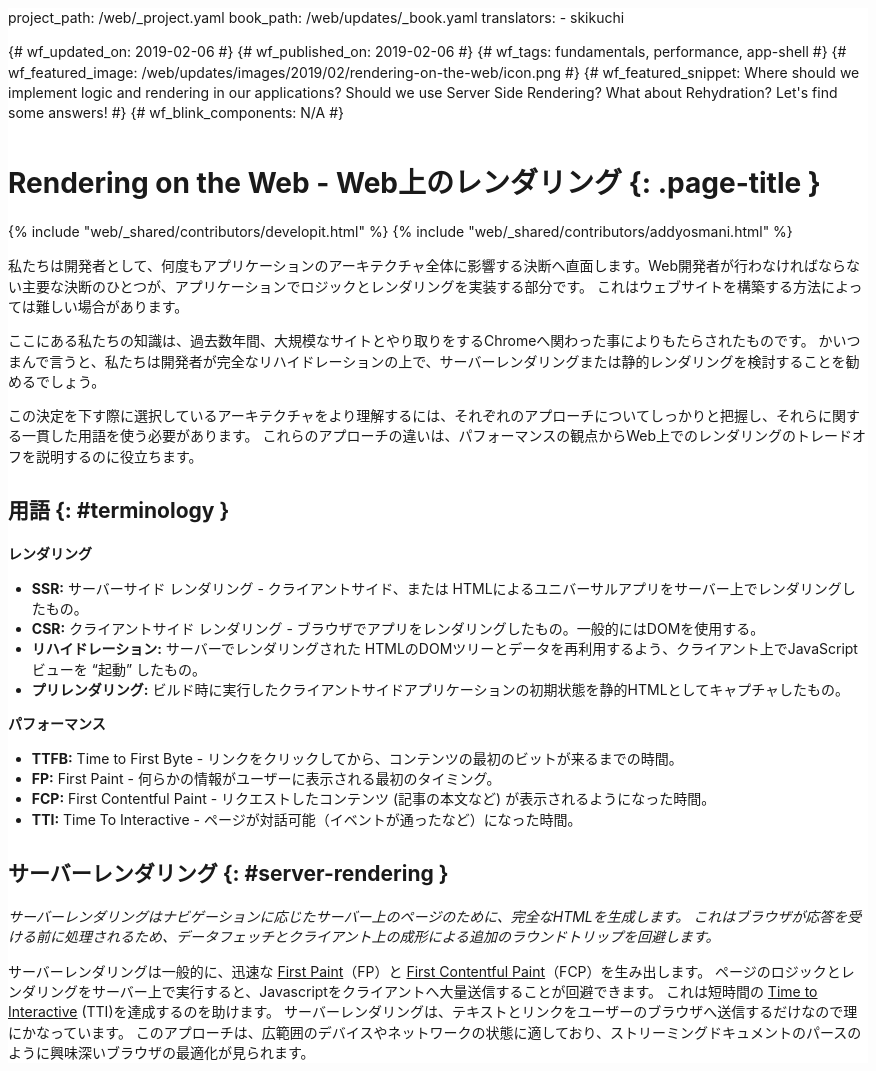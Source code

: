 project_path: /web/_project.yaml
book_path: /web/updates/_book.yaml
translators:
    - skikuchi

{# wf_updated_on: 2019-02-06 #}
{# wf_published_on: 2019-02-06 #}
{# wf_tags: fundamentals, performance, app-shell #}
{# wf_featured_image: /web/updates/images/2019/02/rendering-on-the-web/icon.png #}
{# wf_featured_snippet: Where should we implement logic and rendering in our applications? Should we use Server Side Rendering? What about Rehydration? Let's find some answers! #}
{# wf_blink_components: N/A #}

# Rendering on the Web - Web上のレンダリング {: .page-title }

{% include "web/_shared/contributors/developit.html" %}
{% include "web/_shared/contributors/addyosmani.html" %}

私たちは開発者として、何度もアプリケーションのアーキテクチャ全体に影響する決断へ直面します。Web開発者が行わなければならない主要な決断のひとつが、アプリケーションでロジックとレンダリングを実装する部分です。
これはウェブサイトを構築する方法によっては難しい場合があります。

ここにある私たちの知識は、過去数年間、大規模なサイトとやり取りをするChromeへ関わった事によりもたらされたものです。
かいつまんで言うと、私たちは開発者が完全なリハイドレーションの上で、サーバーレンダリングまたは静的レンダリングを検討することを勧めるでしょう。

この決定を下す際に選択しているアーキテクチャをより理解するには、それぞれのアプローチについてしっかりと把握し、それらに関する一貫した用語を使う必要があります。 
これらのアプローチの違いは、パフォーマンスの観点からWeb上でのレンダリングのトレードオフを説明するのに役立ちます。

## 用語 {: #terminology }

**レンダリング**

- **SSR:** サーバーサイド レンダリング - クライアントサイド、または HTMLによるユニバーサルアプリをサーバー上でレンダリングしたもの。
- **CSR:** クライアントサイド レンダリング - ブラウザでアプリをレンダリングしたもの。一般的にはDOMを使用する。
- **リハイドレーション:** サーバーでレンダリングされた HTMLのDOMツリーとデータを再利用するよう、クライアント上でJavaScriptビューを “起動” したもの。
- **プリレンダリング:** ビルド時に実行したクライアントサイドアプリケーションの初期状態を静的HTMLとしてキャプチャしたもの。

**パフォーマンス**

- **TTFB:**  Time to First Byte - リンクをクリックしてから、コンテンツの最初のビットが来るまでの時間。
- **FP:**  First Paint - 何らかの情報がユーザーに表示される最初のタイミング。
- **FCP:**  First Contentful Paint - リクエストしたコンテンツ (記事の本文など) が表示されるようになった時間。
- **TTI:**  Time To Interactive - ページが対話可能（イベントが通ったなど）になった時間。

## サーバーレンダリング {: #server-rendering }

_サーバーレンダリングはナビゲーションに応じたサーバー上のページのために、完全なHTMLを生成します。
これはブラウザが応答を受ける前に処理されるため、データフェッチとクライアント上の成形による追加のラウンドトリップを回避します。_

サーバーレンダリングは一般的に、迅速な [First Paint]（FP）と [First Contentful Paint]（FCP）を生み出します。
ページのロジックとレンダリングをサーバー上で実行すると、Javascriptをクライアントへ大量送信することが回避できます。
これは短時間の [Time to Interactive] (TTI)を達成するのを助けます。 
サーバーレンダリングは、テキストとリンクをユーザーのブラウザへ送信するだけなので理にかなっています。
このアプローチは、広範囲のデバイスやネットワークの状態に適しており、ストリーミングドキュメントのパースのように興味深いブラウザの最適化が見られます。


[First Paint]: https://developers.google.com/web/fundamentals/performance/user-centric-performance-metrics#first_paint_and_first_contentful_paint
[First Contentful Paint]: https://developers.google.com/web/fundamentals/performance/user-centric-performance-metrics#first_paint_and_first_contentful_paint
[Time to Interactive]: https://developers.google.com/web/tools/lighthouse/audits/time-to-interactive
[Time to First Byte]: https://en.wikipedia.org/wiki/Time_to_first_byte
[third-party JS]: https://developers.google.com/web/fundamentals/performance/optimizing-content-efficiency/loading-third-party-javascript/
[JS costs]: https://medium.com/@addyosmani/the-cost-of-javascript-in-2018-7d8950fbb5d4
[budget]: https://medium.com/@addyosmani/start-performance-budgeting-dabde04cf6a3
[Netflix]: https://medium.com/dev-channel/a-netflix-web-performance-case-study-c0bcde26a9d9
[prefetching]: https://dev.to/addyosmani/speed-up-next-page-navigations-with-prefetching-4285
[renderToString()]: https://reactjs.org/docs/react-dom-server.html
[Next.js]: https://nextjs.org
[Next.js static export]: https://nextjs.org/learn/excel/static-html-export/
[server rendering guide]: https://ssr.vuejs.org
[Nuxt]: https://nuxtjs.org
[Universal]: https://angular.io/guide/universal
[Gatsby]: https://www.gatsbyjs.org
[Navi]: https://frontarm.com/navi/
[Jekyl]: https://jekyllrb.com
[Metalsmith]: https://metalsmith.io
[Progressive Enhancement]: https://developer.mozilla.org/en-US/docs/Glossary/Progressive_Enhancement
[significant compute overhead]: https://medium.com/airbnb-engineering/operationalizing-node-js-for-server-side-rendering-c5ba718acfc9
[component caching]: https://medium.com/@reactcomponentcaching/speedier-server-side-rendering-in-react-16-with-component-caching-e8aa677929b1
[memoization]: https://speakerdeck.com/maxnajim/hastening-react-ssr-with-component-memoization-and-templatization
[HTML caching]: https://freecontent.manning.com/caching-in-react/
[PWA]: https://developers.google.com/web/progressive-web-apps/
[service worker]: https://developers.google.com/web/fundamentals/primers/service-workers/
[service workers]: https://developers.google.com/web/fundamentals/primers/service-workers/
[tight JavaScript budget]: https://mobile.twitter.com/HenrikJoreteg/status/1039744716210950144
[RTTs]: https://en.wikipedia.org/wiki/Round-trip_delay_time
[HTTP/2 Server Push]: https://www.smashingmagazine.com/2017/04/guide-http2-server-push/
[PRPL]: https://developers.google.com/web/fundamentals/performance/prpl-pattern/
[aggressive code-splitting]: https://developers.google.com/web/fundamentals/performance/optimizing-javascript/code-splitting/
[Application Shell caching]: https://developers.google.com/web/updates/2015/11/app-shell
[(re)hydration]: https://docs.electrode.io/guides/general/server-side-data-hydration
[incrementally]: https://www.emberjs.com/blog/2017/10/10/glimmer-progress-report.html
[Streaming server rendering]: https://zeit.co/blog/streaming-server-rendering-at-spectrum
[renderToNodeStream()]: https://reactjs.org/docs/react-dom-server.html#rendertonodestream